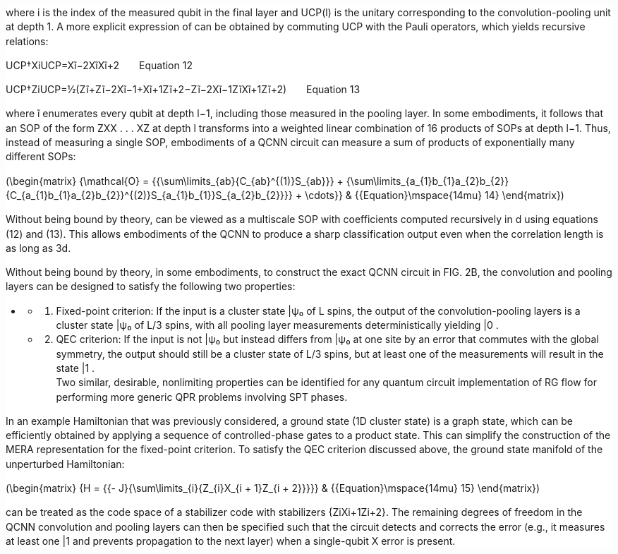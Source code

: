 where i is the index of the measured qubit in the final layer and UCP(l) is the unitary corresponding to the convolution-pooling unit at depth 1. A more explicit expression of  can be obtained by commuting UCP with the Pauli operators, which yields recursive relations:

UCP†XiUCP=Xĩ−2XĩXĩ+2  Equation 12

UCP†ZiUCP=½(Zĩ+Zĩ−2Xĩ−1+Xĩ+1Zĩ+2−Zĩ−2Xĩ−1ZĩXĩ+1Zĩ+2)  Equation 13

where ĩ enumerates every qubit at depth l−1, including those measured in the pooling layer. In some embodiments, it follows that an SOP of the form ZXX . . . XZ at depth l transforms into a weighted linear combination of 16 products of SOPs at depth l−1. Thus, instead of measuring a single SOP, embodiments of a QCNN circuit can measure a sum of products of exponentially many different SOPs:

\(\begin{matrix}
{\mathcal{O} = {{\sum\limits_{ab}{C_{ab}^{(1)}S_{ab}}} + {\sum\limits_{a_{1}b_{1}a_{2}b_{2}}{C_{a_{1}b_{1}a_{2}b_{2}}^{(2)}S_{a_{1}b_{1}}S_{a_{2}b_{2}}}} + \cdots}} & {{Equation}\mspace{14mu} 14}
\end{matrix}\)

Without being bound by theory,  can be viewed as a multiscale SOP with coefficients computed recursively in d using equations (12) and (13). This allows embodiments of the QCNN to produce a sharp classification output even when the correlation length is as long as 3d.

Without being bound by theory, in some embodiments, to construct the exact QCNN circuit in FIG. 2B, the convolution and pooling layers can be designed to satisfy the following two properties:


- - 1. Fixed-point criterion: If the input is a cluster state \|ψ₀
    of L spins, the output of the convolution-pooling layers is a
    cluster state \|ψ₀
    of L/3 spins, with all pooling layer measurements deterministically
    yielding \|0
    .
  - 2. QEC criterion: If the input is not \|ψ₀
    but instead differs from \|ψ₀
    at one site by an error that commutes with the global symmetry, the
    output should still be a cluster state of L/3 spins, but at least
    one of the measurements will result in the state \|1
    .  
    Two similar, desirable, nonlimiting properties can be identified for
    any quantum circuit implementation of RG flow for performing more
    generic QPR problems involving SPT phases.

In an example Hamiltonian that was previously considered, a ground state (1D cluster state) is a graph state, which can be efficiently obtained by applying a sequence of controlled-phase gates to a product state. This can simplify the construction of the MERA representation for the fixed-point criterion. To satisfy the QEC criterion discussed above, the ground state manifold of the unperturbed Hamiltonian:

\(\begin{matrix}
{H = {{- J}{\sum\limits_{i}{Z_{i}X_{i + 1}Z_{i + 2}}}}} & {{Equation}\mspace{14mu} 15}
\end{matrix}\)

can be treated as the code space of a stabilizer code with stabilizers {ZiXi+1Zi+2}. The remaining degrees of freedom in the QCNN convolution and pooling layers can then be specified such that the circuit detects and corrects the error (e.g., it measures at least one |1 and prevents propagation to the next layer) when a single-qubit X error is present.
